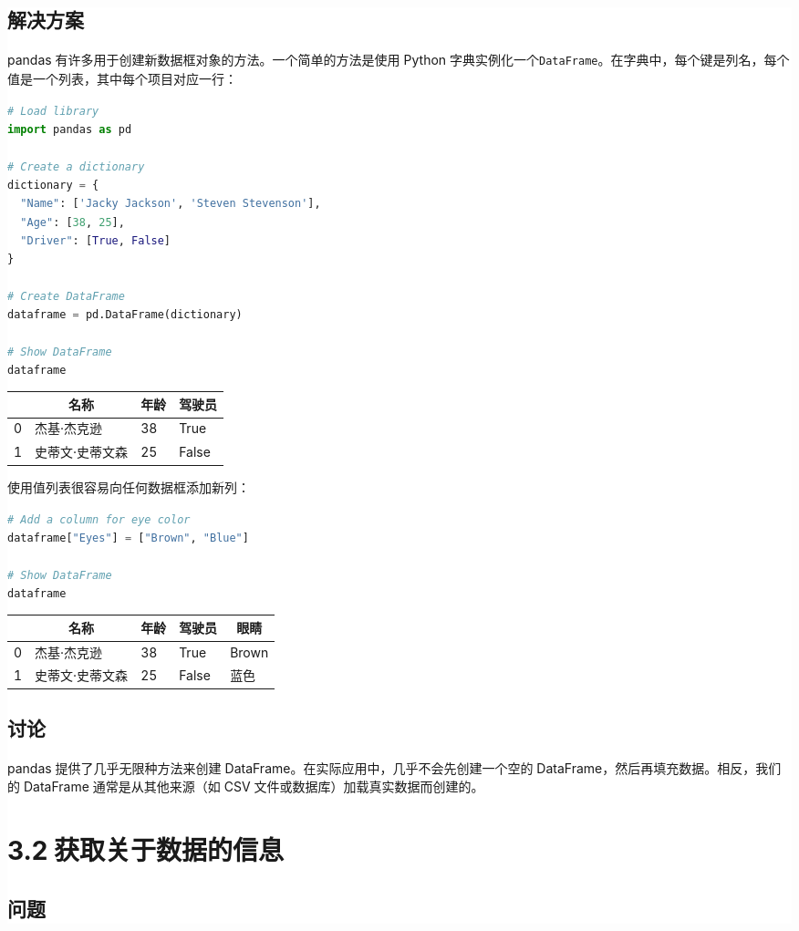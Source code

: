## 解决方案

pandas 有许多用于创建新数据框对象的方法。一个简单的方法是使用 Python 字典实例化一个`DataFrame`。在字典中，每个键是列名，每个值是一个列表，其中每个项目对应一行：

```py
# Load library
import pandas as pd

# Create a dictionary
dictionary = {
  "Name": ['Jacky Jackson', 'Steven Stevenson'],
  "Age": [38, 25],
  "Driver": [True, False]
}

# Create DataFrame
dataframe = pd.DataFrame(dictionary)

# Show DataFrame
dataframe
```

|  | 名称 | 年龄 | 驾驶员 |
| --- | --- | --- | --- |
| 0 | 杰基·杰克逊 | 38 | True |
| 1 | 史蒂文·史蒂文森 | 25 | False |

使用值列表很容易向任何数据框添加新列：

```py
# Add a column for eye color
dataframe["Eyes"] = ["Brown", "Blue"]

# Show DataFrame
dataframe
```

|  | 名称 | 年龄 | 驾驶员 | 眼睛 |
| --- | --- | --- | --- | --- |
| 0 | 杰基·杰克逊 | 38 | True | Brown |
| 1 | 史蒂文·史蒂文森 | 25 | False | 蓝色 |

## 讨论

pandas 提供了几乎无限种方法来创建 DataFrame。在实际应用中，几乎不会先创建一个空的 DataFrame，然后再填充数据。相反，我们的 DataFrame 通常是从其他来源（如 CSV 文件或数据库）加载真实数据而创建的。

# 3.2 获取关于数据的信息

## 问题
